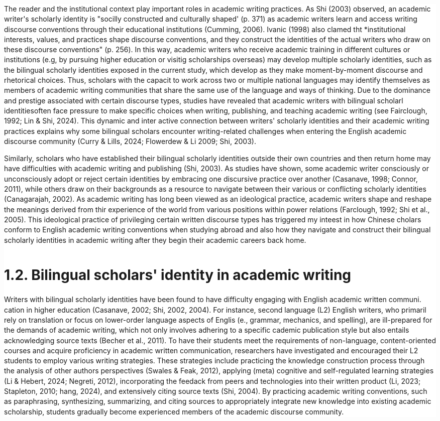 The reader and the institutional context play important roles in academic writing practices. As Shi (2003) observed, an academic writer's scholarly identity is "socilly constructed and culturally shaped' (p. 371) as academic writers learn and access writing discourse conventions through their educational institutions (Cumming, 2006). Ivanic (1998) also clamed tht \*institutional interests, values, and practices shape discourse conventions, and they construct the identities of the actual writers who draw on these discourse conventions" (p. 256). In this way, academic writers who receive academic training in different cultures or institutions (e.g, by pursuing higher education or visitig scholarships overseas) may develop multiple scholarly identities, such as the bilingual scholarly identities exposed in the current study, which develop as they make moment-by-moment discourse and rhetorical choices. Thus, scholars with the capacit to work across two or multiple national languages may identify themselves as members of academic writing communities that share the same use of the language and ways of thinking. Due to the dominance and prestige associated with certain discourse types, studies have revealed that academic writers with bilingual scholarl identitiesoften face pressure to make specific choices when writing, publishing, and teaching academic writing (see Fairclough, 1992; Lin & Shi, 2024). This dynamic and inter active connection between writers' scholarly identities and their academic writing practices explains why some bilingual scholars encounter writing-related challenges when entering the English academic discourse community (Curry & Lills, 2024; Flowerdew & Li 2009; Shi, 2003).

Similarly, scholars who have established their bilingual scholarly identities outside their own countries and then return home may have difficulties with academic writing and publishing (Shi, 2003). As studies have shown, some academic writer consciously or unconsciously adopt or reject certain identities by embracing one discursive practice over another (Casanave, 1998; Connor, 2011), while others draw on their backgrounds as a resource to navigate between their various or conflicting scholarly identities (Canagarajah, 2002). As academic writing has long been viewed as an ideological practice, academic writers shape and reshape the meanings derived from thir experience of the world from various positions within power relations (Farclough, 1992; Shi et al., 2005). This ideological practice of privileging certain written discourse types has triggered my inteest in how Chinese cholars conform to English academic writing conventions when studying abroad and also how they navigate and construct their bilingual scholarly identities in academic writing after they begin their academic careers back home.

# 1.2. Bilingual scholars' identity in academic writing

Writers with bilingual scholarly identities have been found to have difficulty engaging with English academic written communi. cation in higher education (Casanave, 2002; Shi, 2002, 2004). For instance, second language (L2) English writers, who primaril rely on translation or focus on lower-order language aspects of Englis (e., grammar, mechanics, and spelling), are ill-prepared for the demands of academic writing, which not only involves adhering to a specific cademic publication style but also entails acknowledging source texts (Becher et al., 2011). To have their students meet the requirements of non-language, content-oriented courses and acquire proficiency in academic written communication, researchers have investigated and encouraged their L2 students to employ various writing strategies. These strategies include practicing the knowledge construction process through the analysis of other authors perspectives (Swales & Feak, 2012), applying (meta) cognitive and self-regulated learning strategies (Li & Hebert, 2024; Negreti, 2012), incorporating the feedack from peers and technologies into their written product (Li, 2023; Stapleton, 2010; hang, 2024), and extensively citing source texts (Shi, 2004). By practicing academic writing conventions, such as paraphrasing, synthesizing, summarizing, and citing sources to appropriately integrate new knowledge into existing academic scholarship, students gradually become experienced members of the academic discourse community.
